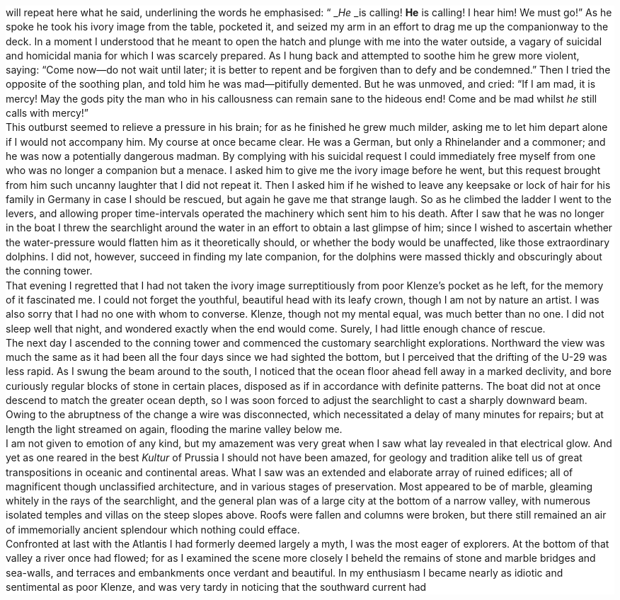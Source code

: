 will repeat here what he said, underlining the words he emphasised: “ __He_
_is calling! __He__ is calling! I hear him! We must go!” As he spoke he took
his ivory image from the table, pocketed it, and seized my arm in an effort to
drag me up the companionway to the deck. In a moment I understood that he
meant to open the hatch and plunge with me into the water outside, a vagary of
suicidal and homicidal mania for which I was scarcely prepared. As I hung back
and attempted to soothe him he grew more violent, saying: “Come now—do not
wait until later; it is better to repent and be forgiven than to defy and be
condemned.” Then I tried the opposite of the soothing plan, and told him he
was mad—pitifully demented. But he was unmoved, and cried: “If I am mad, it is
mercy! May the gods pity the man who in his callousness can remain sane to the
hideous end! Come and be mad whilst _he_ still calls with mercy!”  
This outburst seemed to relieve a pressure in his brain; for as he finished he
grew much milder, asking me to let him depart alone if I would not accompany
him. My course at once became clear. He was a German, but only a Rhinelander
and a commoner; and he was now a potentially dangerous madman. By complying
with his suicidal request I could immediately free myself from one who was no
longer a companion but a menace. I asked him to give me the ivory image before
he went, but this request brought from him such uncanny laughter that I did
not repeat it. Then I asked him if he wished to leave any keepsake or lock of
hair for his family in Germany in case I should be rescued, but again he gave
me that strange laugh. So as he climbed the ladder I went to the levers, and
allowing proper time-intervals operated the machinery which sent him to his
death. After I saw that he was no longer in the boat I threw the searchlight
around the water in an effort to obtain a last glimpse of him; since I wished
to ascertain whether the water-pressure would flatten him as it theoretically
should, or whether the body would be unaffected, like those extraordinary
dolphins. I did not, however, succeed in finding my late companion, for the
dolphins were massed thickly and obscuringly about the conning tower.  
That evening I regretted that I had not taken the ivory image surreptitiously
from poor Klenze’s pocket as he left, for the memory of it fascinated me. I
could not forget the youthful, beautiful head with its leafy crown, though I
am not by nature an artist. I was also sorry that I had no one with whom to
converse. Klenze, though not my mental equal, was much better than no one. I
did not sleep well that night, and wondered exactly when the end would come.
Surely, I had little enough chance of rescue.  
The next day I ascended to the conning tower and commenced the customary
searchlight explorations. Northward the view was much the same as it had been
all the four days since we had sighted the bottom, but I perceived that the
drifting of the U-29 was less rapid. As I swung the beam around to the south,
I noticed that the ocean floor ahead fell away in a marked declivity, and bore
curiously regular blocks of stone in certain places, disposed as if in
accordance with definite patterns. The boat did not at once descend to match
the greater ocean depth, so I was soon forced to adjust the searchlight to
cast a sharply downward beam. Owing to the abruptness of the change a wire was
disconnected, which necessitated a delay of many minutes for repairs; but at
length the light streamed on again, flooding the marine valley below me.  
I am not given to emotion of any kind, but my amazement was very great when I
saw what lay revealed in that electrical glow. And yet as one reared in the
best _Kultur_ of Prussia I should not have been amazed, for geology and
tradition alike tell us of great transpositions in oceanic and continental
areas. What I saw was an extended and elaborate array of ruined edifices; all
of magnificent though unclassified architecture, and in various stages of
preservation. Most appeared to be of marble, gleaming whitely in the rays of
the searchlight, and the general plan was of a large city at the bottom of a
narrow valley, with numerous isolated temples and villas on the steep slopes
above. Roofs were fallen and columns were broken, but there still remained an
air of immemorially ancient splendour which nothing could efface.  
Confronted at last with the Atlantis I had formerly deemed largely a myth, I
was the most eager of explorers. At the bottom of that valley a river once had
flowed; for as I examined the scene more closely I beheld the remains of stone
and marble bridges and sea-walls, and terraces and embankments once verdant
and beautiful. In my enthusiasm I became nearly as idiotic and sentimental as
poor Klenze, and was very tardy in noticing that the southward current had